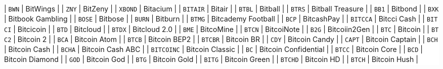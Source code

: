 | `BWN` | BitWings |
| `ZNY` | BitZeny |
| `XBOND` | Bitacium |
| `BITAIR` | Bitair |
| `BTBL` | Bitball |
| `BTRS` | Bitball Treasure |
| `BB1` | Bitbond |
| `BXK` | Bitbook Gambling |
| `BOSE` | Bitbose |
| `BURN` | Bitburn |
| `BTMG` | Bitcademy Football |
| `BCP` | BitcashPay |
| `BITCCA` | Bitcci Cash |
| `BITCI` | Bitcicoin |
| `BTD` | Bitcloud |
| `BTDX` | Bitcloud 2.0 |
| `BME` | BitcoMine |
| `BTCN` | BitcoiNote |
| `B2G` | Bitcoiin2Gen |
| `BTC` | Bitcoin |
| `BTC2` | Bitcoin 2 |
| `BCA` | Bitcoin Atom |
| `BTCB` | Bitcoin BEP2 |
| `BTCBR` | Bitcoin BR |
| `CDY` | Bitcoin Candy |
| `CAPT` | Bitcoin Captain |
| `BCH` | Bitcoin Cash |
| `BCHA` | Bitcoin Cash ABC |
| `BITCOINC` | Bitcoin Classic |
| `BC` | Bitcoin Confidential |
| `BTCC` | Bitcoin Core |
| `BCD` | Bitcoin Diamond |
| `GOD` | Bitcoin God |
| `BTG` | Bitcoin Gold |
| `BITG` | Bitcoin Green |
| `BTCHD` | Bitcoin HD |
| `BTCH` | Bitcoin Hush |
